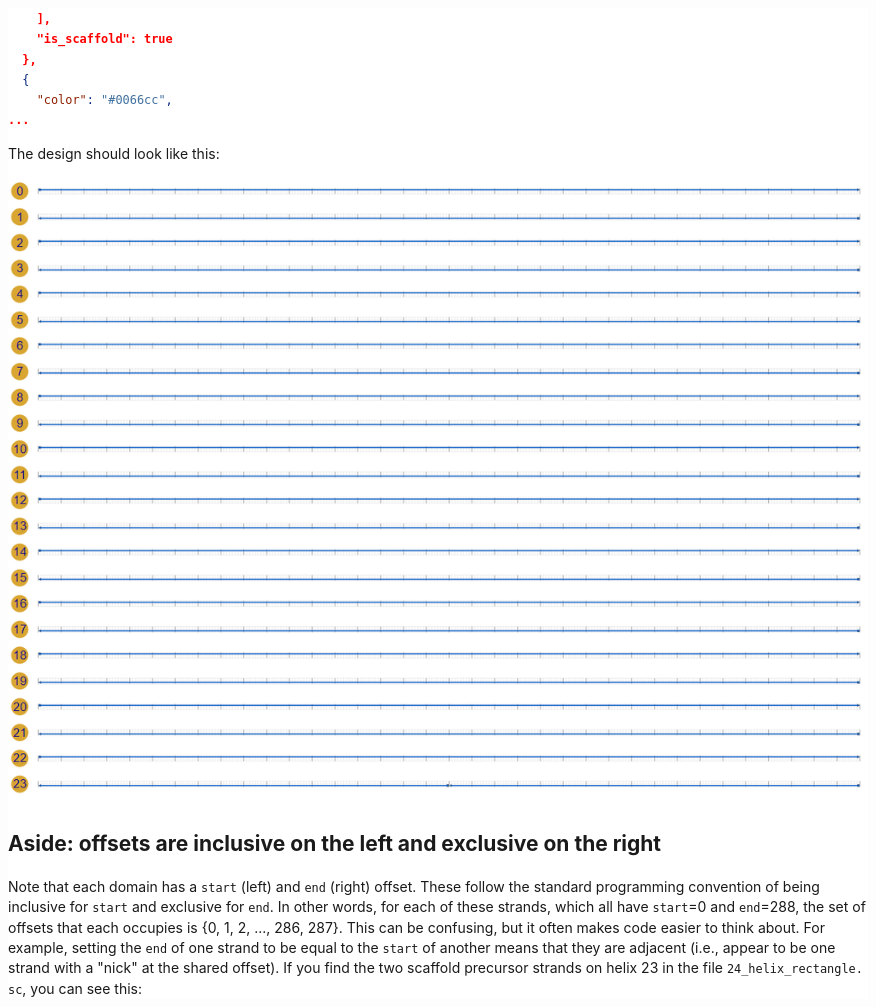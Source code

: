 ```json
    ],
    "is_scaffold": true
  },
  {
    "color": "#0066cc",
...
```

The design should look like this:

![](images/scaffold_precursor_strands.png)








## Aside: offsets are inclusive on the left and exclusive on the right

Note that each domain has a `start` (left) and `end` (right) offset. These follow the standard programming convention of being inclusive for `start` and exclusive for `end`. In other words, for each of these strands, which all have `start`=0 and `end`=288, the set of offsets that each occupies is {0, 1, 2, ..., 286, 287}. This can be confusing, but it often makes code easier to think about. For example, setting the `end` of one strand to be equal to the `start` of another means that they are adjacent (i.e., appear to be one strand with a "nick" at the shared offset). If you find the two scaffold precursor strands on helix 23 in the file `24_helix_rectangle.sc`, you can see this:
